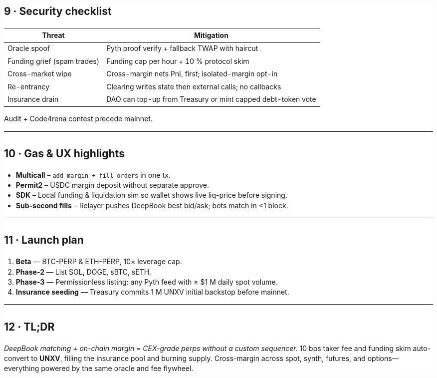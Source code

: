 
## 9 · Security checklist

| Threat                      | Mitigation                                                  |
| --------------------------- | ----------------------------------------------------------- |
| Oracle spoof                | Pyth proof verify + fallback TWAP with haircut              |
| Funding grief (spam trades) | Funding cap per hour + 10 % protocol skim                   |
| Cross-market wipe           | Cross-margin nets PnL first; isolated-margin opt-in         |
| Re-entrancy                 | Clearing writes state then external calls; no callbacks     |
| Insurance drain             | DAO can top-up from Treasury or mint capped debt-token vote |

Audit + Code4rena contest precede mainnet.

---

## 10 · Gas & UX highlights

* **Multicall** – `add_margin + fill_orders` in one tx.
* **Permit2** – USDC margin deposit without separate approve.
* **SDK** – Local funding & liquidation sim so wallet shows live liq-price before signing.
* **Sub-second fills** – Relayer pushes DeepBook best bid/ask; bots match in <1 block.

---

## 11 · Launch plan

1. **Beta** — BTC-PERP & ETH-PERP, 10× leverage cap.
2. **Phase-2** — List SOL, DOGE, sBTC, sETH.
3. **Phase-3** — Permissionless listing: any Pyth feed with ≥ \$1 M daily spot volume.
4. **Insurance seeding** — Treasury commits 1 M UNXV initial backstop before mainnet.

---

## 12 · TL;DR

*DeepBook matching + on-chain margin = CEX-grade perps without a custom sequencer.*
10 bps taker fee and funding skim auto-convert to **UNXV**, filling the insurance pool and burning supply.
Cross-margin across spot, synth, futures, and options—everything powered by the same oracle and fee flywheel.

